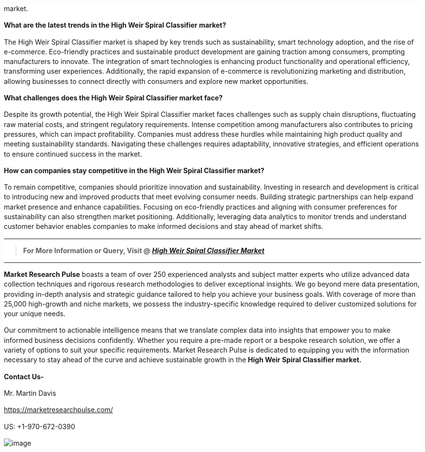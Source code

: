 market.</p><p><strong>What are the latest trends in the High Weir Spiral Classifier market?</strong></p><p>The High Weir Spiral Classifier market is shaped by key trends such as sustainability, smart technology adoption, and the rise of e-commerce. Eco-friendly practices and sustainable product development are gaining traction among consumers, prompting manufacturers to innovate. The integration of smart technologies is enhancing product functionality and operational efficiency, transforming user experiences. Additionally, the rapid expansion of e-commerce is revolutionizing marketing and distribution, allowing businesses to connect directly with consumers and explore new market opportunities.</p><p><strong>What challenges does the High Weir Spiral Classifier market face?</strong></p><p>Despite its growth potential, the High Weir Spiral Classifier market faces challenges such as supply chain disruptions, fluctuating raw material costs, and stringent regulatory requirements. Intense competition among manufacturers also contributes to pricing pressures, which can impact profitability. Companies must address these hurdles while maintaining high product quality and meeting sustainability standards. Navigating these challenges requires adaptability, innovative strategies, and efficient operations to ensure continued success in the market.</p><p><strong>How can companies stay competitive in the High Weir Spiral Classifier market?</strong></p><p>To remain competitive, companies should prioritize innovation and sustainability. Investing in research and development is critical to introducing new and improved products that meet evolving consumer needs. Building strategic partnerships can help expand market presence and enhance capabilities. Focusing on eco-friendly practices and aligning with consumer preferences for sustainability can also strengthen market positioning. Additionally, leveraging data analytics to monitor trends and understand customer behavior enables companies to make informed decisions and stay ahead of market shifts.</p><hr /><blockquote><p><strong>For More Information or Query, Visit @&nbsp;<em><a href="https://marketresearchpulse.com/report/140818/high-weir-spiral-classifier-market?utm_source=Linkedin&utm_medium=0111">High Weir Spiral Classifier Market</a></em></strong></p></blockquote><hr /><p><strong>Market Research Pulse</strong> boasts a team of over 250 experienced analysts and subject matter experts who utilize advanced data collection techniques and rigorous research methodologies to deliver exceptional insights. We go beyond mere data presentation, providing in-depth analysis and strategic guidance tailored to help you achieve your business goals. With coverage of more than 25,000 high-growth and niche markets, we possess the industry-specific knowledge required to deliver customized solutions for your unique needs.</p><p>Our commitment to actionable intelligence means that we translate complex data into insights that empower you to make informed business decisions confidently. Whether you require a pre-made report or a bespoke research solution, we offer a variety of options to suit your specific requirements. Market Research Pulse is dedicated to equipping you with the information necessary to stay ahead of the curve and achieve sustainable growth in the <strong>High Weir Spiral Classifier market.</strong></p><p><strong>Contact Us-</strong></p><p>Mr. Martin Davis</p><p>https://marketresearchpulse.com/</p><p>US: +1-970-672-0390</p>
![image](https://github.com/user-attachments/assets/364fc97d-5dd0-4d90-b652-cad8eb0472bd)
